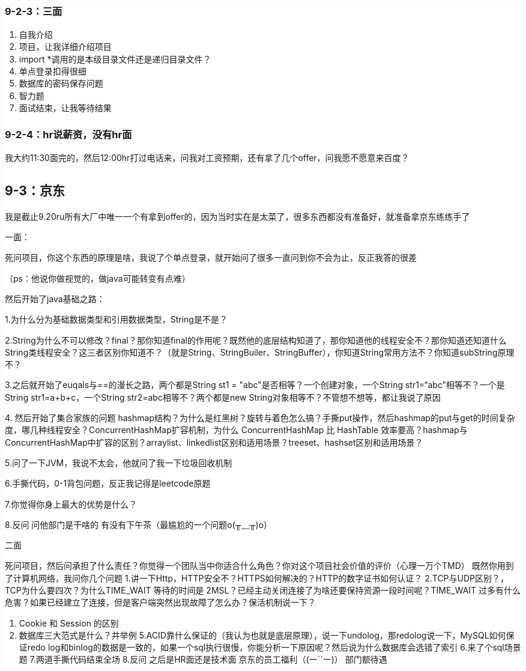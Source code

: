 ### 9-2-3：三面
1. 自我介绍
2. 项目，让我详细介绍项目
3. import *调用的是本级目录文件还是递归目录文件？
4. 单点登录扣得很细
5. 数据库的密码保存问题
6. 智力题
7. 面试结束，让我等待结果

### 9-2-4：hr说薪资，没有hr面

我大约11:30面完的，然后12:00hr打过电话来，问我对工资预期，还有拿了几个offer，问我愿不愿意来百度？






## 9-3：京东

我是截止9.20ru所有大厂中唯一一个有拿到offer的，因为当时实在是太菜了，很多东西都没有准备好，就准备拿京东练练手了

一面：

死问项目，你这个东西的原理是啥，我说了个单点登录，就开始问了很多一直问到你不会为止，反正我答的很差

（ps：他说你做视觉的，做java可能转变有点难）

然后开始了java基础之路：

1.为什么分为基础数据类型和引用数据类型，String是不是？

2.String为什么不可以修改？final？那你知道final的作用呢？既然他的底层结构知道了，那你知道他的线程安全不？那你知道还知道什么String类线程安全？这三者区别你知道不？（就是String、StringBuiler、StringBuffer），你知道String常用方法不？你知道subString原理不？

3.之后就开始了euqals与==的漫长之路，两个都是String st1 = "abc"是否相等？一个创建对象，一个String str1=“abc”相等不？一个是String str1=a+b+c，一个String str2=abc相等不？两个都是new String对象相等不？不管想不想等，都让我说了原因

4. 然后开始了集合家族的问题
hashmap结构？为什么是红黑树？旋转与着色怎么搞？手撕put操作，然后hashmap的put与get的时间复杂度，哪几种线程安全？ConcurrentHashMap扩容机制，为什么 ConcurrentHashMap 比 HashTable 效率要高？hashmap与 ConcurrentHashMap中扩容的区别？arraylist、linkedlist区别和适用场景？treeset、hashset区别和适用场景？

5.问了一下JVM，我说不太会，他就问了我一下垃圾回收机制

6.手撕代码，0-1背包问题，反正我记得是leetcode原题

7.你觉得你身上最大的优势是什么？

8.反问 
  问他部门是干啥的
  有没有下午茶（最尴尬的一个问题o(╥﹏╥)o）

二面

死问项目，然后问承担了什么责任？你觉得一个团队当中你适合什么角色？你对这个项目社会价值的评价（心理一万个TMD）
既然你用到了计算机网络，我问你几个问题
1.讲一下Http，HTTP安全不？HTTPS如何解决的？HTTP的数字证书如何认证？
2.TCP与UDP区别？，TCP为什么要四次？为什么TIME_WAIT 等待的时间是 2MSL？已经主动关闭连接了为啥还要保持资源一段时间呢？TIME_WAIT 过多有什么危害？如果已经建⽴了连接，但是客户端突然出现故障了怎么办？保活机制说一下？
1. Cookie 和 Session 的区别
2. 数据库三大范式是什么？并举例
5.ACID靠什么保证的（我认为也就是底层原理），说一下undolog，那redolog说一下，MySQL如何保证redo log和binlog的数据是一致的，如果一个sql执行很慢，你能分析一下原因呢？然后说为什么数据库会选错了索引
6.来了个sql场景题
7.两道手撕代码结束全场
8.反问
  之后是HR面还是技术面
  京东的员工福利（(ー`´ー)）
  部门额待遇

